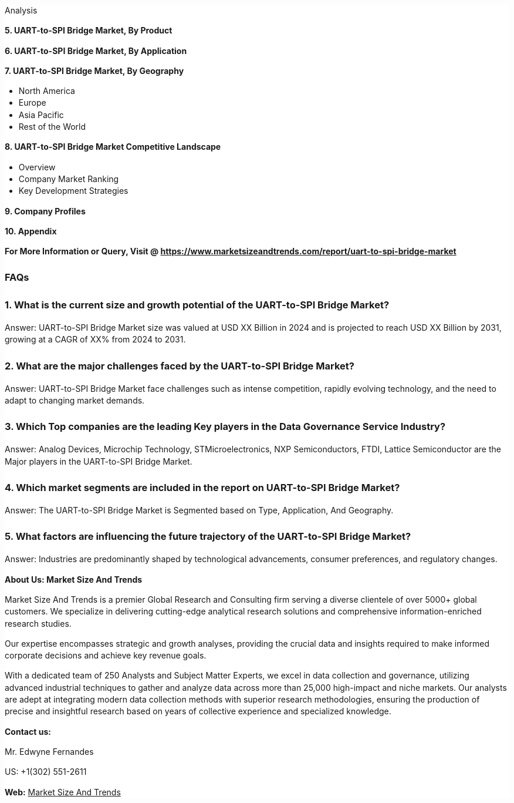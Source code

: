 Analysis</span></li></ul></div><div class="" data-test-id=""><p><strong><span class="">5. UART-to-SPI Bridge Market, By Product</span></strong></p></div><div class="" data-test-id=""><p><strong><span class="">6. UART-to-SPI Bridge Market, By Application</span></strong></p></div><div class="" data-test-id=""><p><strong><span class="">7. UART-to-SPI Bridge Market, By Geography</span></strong></p></div><div class="" data-test-id=""><ul><li><span class="">North America</span></li><li><span class="">Europe</span></li><li><span class="">Asia Pacific</span></li><li><span class="">Rest of the World</span></li></ul></div><div class="" data-test-id=""><p><strong><span class="">8. UART-to-SPI Bridge Market Competitive Landscape</span></strong></p></div><div class="" data-test-id=""><ul><li><span class="">Overview</span></li><li><span class="">Company Market Ranking</span></li><li><span class="">Key Development Strategies</span></li></ul></div><div class="" data-test-id=""><p><strong><span class="">9. Company Profiles</span></strong></p></div><div class="" data-test-id=""><p><strong><span class="">10. Appendix</span></strong></p></div><div class="" data-test-id=""><p><strong><span class="">For More Information or Query, Visit @ <a href="https://www.marketsizeandtrends.com/report/uart-to-spi-bridge-market" target="_blank">https://www.marketsizeandtrends.com/report/uart-to-spi-bridge-market</a></span></strong></p></div><div class="" data-test-id=""><div class="article-main__content" data-test-id="publishing-text-block"><h3><strong><span class="">FAQs</span></strong></h3></div><div class="article-main__content" data-test-id="publishing-text-block"><h3><span class="">1. What is the current size and growth potential of the UART-to-SPI Bridge Market?</span></h3></div><div class="article-main__content" data-test-id="publishing-text-block"><p><span class="font-[700]">Answer</span><span class="">: UART-to-SPI Bridge Market size was valued at USD XX Billion in 2024 and is projected to reach USD XX Billion by 2031, growing at a CAGR of XX% from 2024 to 2031.</span></p></div><div class="article-main__content" data-test-id="publishing-text-block"><h3><span class="">2. What are the major challenges faced by the UART-to-SPI Bridge Market?</span></h3></div><div class="article-main__content" data-test-id="publishing-text-block"><p><span class="font-[700]">Answer</span><span class="">: UART-to-SPI Bridge Market face challenges such as intense competition, rapidly evolving technology, and the need to adapt to changing market demands.</span></p></div><div class="article-main__content" data-test-id="publishing-text-block"><h3><span class="">3. Which Top companies are the leading Key players in the Data Governance Service Industry?</span></h3></div><div class="article-main__content" data-test-id="publishing-text-block"><p><span class="font-[700]">Answer</span><span class="">: Analog Devices, Microchip Technology, STMicroelectronics, NXP Semiconductors, FTDI, Lattice Semiconductor are the Major players in the UART-to-SPI Bridge Market.</span></p></div><div class="article-main__content" data-test-id="publishing-text-block"><h3><span class="">4. Which market segments are included in the report on UART-to-SPI Bridge Market?</span></h3></div><div class="article-main__content" data-test-id="publishing-text-block"><p><span class="font-[700]">Answer</span><span class="">: The UART-to-SPI Bridge Market is Segmented based on Type, Application, And Geography.</span></p></div><div class="article-main__content" data-test-id="publishing-text-block"><h3><span class="">5. What factors are influencing the future trajectory of the UART-to-SPI Bridge Market?</span></h3></div><div class="article-main__content" data-test-id="publishing-text-block"><p><span class="font-[700]">Answer:</span><span class="">&nbsp;Industries are predominantly shaped by technological advancements, consumer preferences, and regulatory changes.</span></p></div><p><strong><span class="">About Us: Market Size And Trends</span></strong></p></div><div class="" data-test-id=""><p><span class="">Market Size And Trends is a premier Global Research and Consulting firm serving a diverse clientele of over 5000+ global customers. We specialize in delivering cutting-edge analytical research solutions and comprehensive information-enriched research studies.</span></p></div><div class="" data-test-id=""><p><span class="">Our expertise encompasses strategic and growth analyses, providing the crucial data and insights required to make informed corporate decisions and achieve key revenue goals.</span></p></div><div class="" data-test-id=""><p><span class="">With a dedicated team of 250 Analysts and Subject Matter Experts, we excel in data collection and governance, utilizing advanced industrial techniques to gather and analyze data across more than 25,000 high-impact and niche markets. Our analysts are adept at integrating modern data collection methods with superior research methodologies, ensuring the production of precise and insightful research based on years of collective experience and specialized knowledge.</span></p></div><div class="" data-test-id=""><p><strong><span class="">Contact us:</span></strong></p></div><div class="" data-test-id=""><p><span class="">Mr. Edwyne Fernandes</span></p></div><div class="" data-test-id=""><p><span class="">US: +1(302) 551-2611<br /></span></p><p><span class=""><strong>Web:</strong> <a href="https://www.marketsizeandtrends.com/" target="_blank">Market Size And Trends</a></span></p></div>
